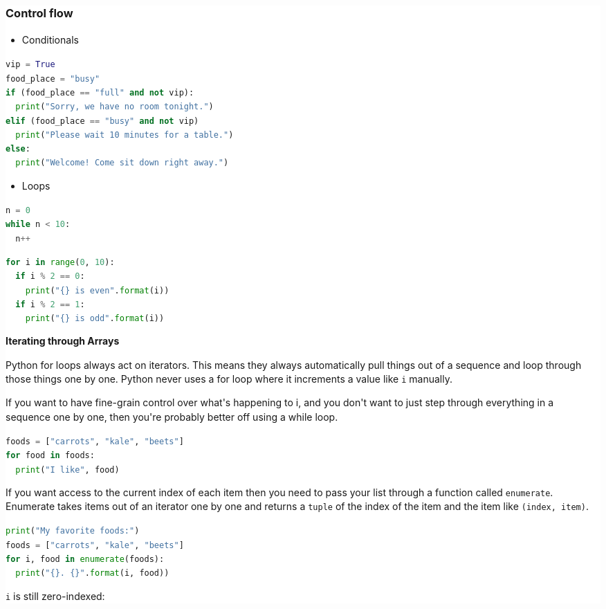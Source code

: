 ### Control flow

* Conditionals

```python
vip = True
food_place = "busy"
if (food_place == "full" and not vip):
  print("Sorry, we have no room tonight.")
elif (food_place == "busy" and not vip)
  print("Please wait 10 minutes for a table.")
else:
  print("Welcome! Come sit down right away.")
```

* Loops

```python
n = 0
while n < 10:
  n++
```

```python
for i in range(0, 10):
  if i % 2 == 0:
    print("{} is even".format(i))
  if i % 2 == 1:
    print("{} is odd".format(i))
```

**Iterating through Arrays**

Python for loops always act on iterators. This means they always automatically pull things out of a sequence and loop through those things one by one. Python never uses a for loop where it increments a value like `i` manually.

If you want to have fine-grain control over what's happening to i, and you don't want to just step through everything in a sequence one by one, then you're probably better off using a while loop.

```python
foods = ["carrots", "kale", "beets"]
for food in foods:
  print("I like", food)
```

If you want access to the current index of each item then you need to pass your list through a function called `enumerate`. Enumerate takes items out of an iterator one by one and returns a `tuple` of the index of the item and the item like `(index, item)`.

```python
print("My favorite foods:")
foods = ["carrots", "kale", "beets"]
for i, food in enumerate(foods):
  print("{}. {}".format(i, food))
```

`i` is still zero-indexed:

